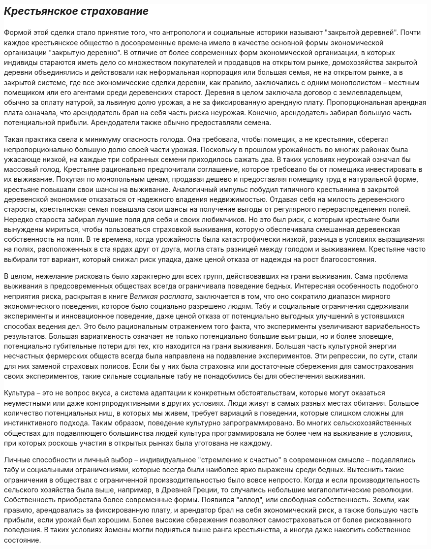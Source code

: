 ## _Крестьянское страхование_

Формой этой сделки стало принятие того, что антропологи и социальные историки называют "закрытой деревней". Почти каждое крестьянское общество в досовременные времена имело в качестве основной формы экономической организации "закрытую деревню". В отличие от более современных форм экономической организации, в которых индивиды стараются иметь дело со множеством покупателей и продавцов на открытом рынке, домохозяйства закрытой деревни объединялись и действовали как неформальная корпорация или большая семья, не на открытом рынке, а в закрытой системе, где все экономические сделки деревни, как правило, заключались с одним монополистом – местным помещиком или его агентами среди деревенских старост. Деревня в целом заключала договор с землевладельцем, обычно за оплату натурой, за львиную долю урожая, а не за фиксированную арендную плату. Пропорциональная арендная плата означала, что арендодатель брал на себя часть риска неурожая. Конечно, арендодатель забирал большую часть потенциальной прибыли. Арендодатели также обычно предоставляли семена.

Такая практика свела к минимуму опасность голода. Она требовала, чтобы помещик, а не крестьянин, сберегал непропорционально большую долю своей части урожая. Поскольку в прошлом урожайность во многих районах была ужасающе низкой, на каждые три собранных семени приходилось сажать два. В таких условиях неурожай означал бы массовый голод. Крестьяне рационально предпочитали соглашение, которое требовало бы от помещика инвестировать в их выживание. Покупая по монопольным ценам, продавая дешево и предоставляя помещику труд в натуральной форме, крестьяне повышали свои шансы на выживание. Аналогичный импульс побудил типичного крестьянина в закрытой деревенской экономике отказаться от надежного владения недвижимостью. Отдавая себя на милость деревенского старосты, крестьянская семья повышала свои шансы на получение выгоды от регулярного перераспределения полей. Нередко староста забирал лучшие поля для себя и своих любимчиков. Но это был риск, с которым крестьяне были вынуждены мириться, чтобы пользоваться страховкой выживания, которую обеспечивала смешанная деревенская собственность на поля. В те времена, когда урожайность была катастрофически низкой, разница в условиях выращивания на полях, расположенных в ста ярдах друг от друга, могла стать разницей между голодом и выживанием. Крестьяне часто выбирали тот вариант, который снижал риск упадка, даже ценой отказа от надежды на рост благосостояния.

В целом, нежелание рисковать было характерно для всех групп, действовавших на грани выживания. Сама проблема выживания в предсовременных обществах всегда ограничивала поведение бедных. Интересная особенность подобного неприятия риска, раскрытая в книге _Великая расплата_, заключается в том, что оно сократило диапазон мирного экономического поведения, которое было социально разрешено людям. Табу и социальные ограничения сдерживали эксперименты и инновационное поведение, даже ценой отказа от потенциально выгодных улучшений в устоявшихся способах ведения дел. Это было рациональным отражением того факта, что эксперименты увеличивают вариабельность результатов. Большая вариативность означает не только потенциально большие выигрыши, но и более зловещие, потенциально губительные потери для тех, кто находится на грани выживания. Большая часть культурной энергии несчастных фермерских обществ всегда была направлена на подавление экспериментов. Эти репрессии, по сути, стали для них заменой страховых полисов. Если бы у них была страховка или достаточные сбережения для самострахования своих экспериментов, такие сильные социальные табу не понадобились бы для обеспечения выживания.

Культура – это не вопрос вкуса, а система адаптации к конкретным обстоятельствам, которые могут оказаться неуместными или даже контрпродуктивными в других условиях. Люди живут в самых разных местах обитания. Большое количество потенциальных ниш, в которых мы живем, требует вариаций в поведении, которые слишком сложны для инстинктивного подхода. Таким образом, поведение культурно запрограммировано. Во многих сельскохозяйственных обществах для подавляющего большинства людей культура программировала не более чем на выживание в условиях, при которых роскошь участия в открытых рынках была уготована не каждому.

Личные способности и личный выбор – индивидуальное "стремление к счастью" в современном смысле – подавлялись табу и социальными ограничениями, которые всегда были наиболее ярко выражены среди бедных. Вытеснить такие ограничения в обществах с ограниченной производительностью было вовсе непросто. Когда и если производительность сельского хозяйства была выше, например, в Древней Греции, то случались небольшие мегаполитические революции. Собственность приобретала более современные формы. Появился "аллод", или свободная собственность. Земли, как правило, арендовались за фиксированную плату, и арендатор брал на себя экономический риск, а также большую часть прибыли, если урожай был хорошим. Более высокие сбережения позволяют самостраховаться от более рискованного поведения. В таких условиях йомены могли подняться выше ранга крестьянства, а иногда даже накопить собственное состояние.
